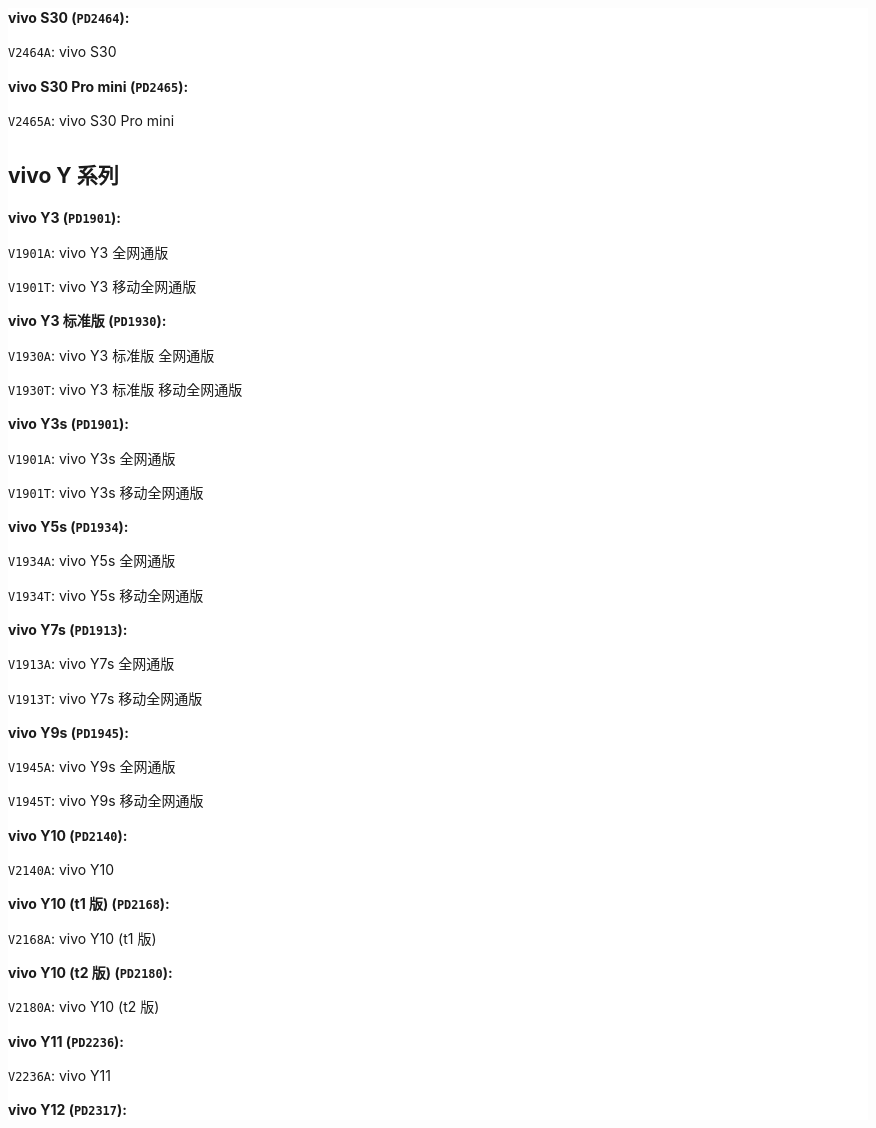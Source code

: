 **vivo S30 (`PD2464`):**

`V2464A`: vivo S30

**vivo S30 Pro mini (`PD2465`):**

`V2465A`: vivo S30 Pro mini

## vivo Y 系列

**vivo Y3 (`PD1901`):**

`V1901A`: vivo Y3 全网通版

`V1901T`: vivo Y3 移动全网通版

**vivo Y3 标准版 (`PD1930`):**

`V1930A`: vivo Y3 标准版 全网通版

`V1930T`: vivo Y3 标准版 移动全网通版

**vivo Y3s (`PD1901`):**

`V1901A`: vivo Y3s 全网通版

`V1901T`: vivo Y3s 移动全网通版

**vivo Y5s (`PD1934`):**

`V1934A`: vivo Y5s 全网通版

`V1934T`: vivo Y5s 移动全网通版

**vivo Y7s (`PD1913`):**

`V1913A`: vivo Y7s 全网通版

`V1913T`: vivo Y7s 移动全网通版

**vivo Y9s (`PD1945`):**

`V1945A`: vivo Y9s 全网通版

`V1945T`: vivo Y9s 移动全网通版

**vivo Y10 (`PD2140`):**

`V2140A`: vivo Y10

**vivo Y10 (t1 版) (`PD2168`):**

`V2168A`: vivo Y10 (t1 版)

**vivo Y10 (t2 版) (`PD2180`):**

`V2180A`: vivo Y10 (t2 版)

**vivo Y11 (`PD2236`):**

`V2236A`: vivo Y11

**vivo Y12 (`PD2317`):**

